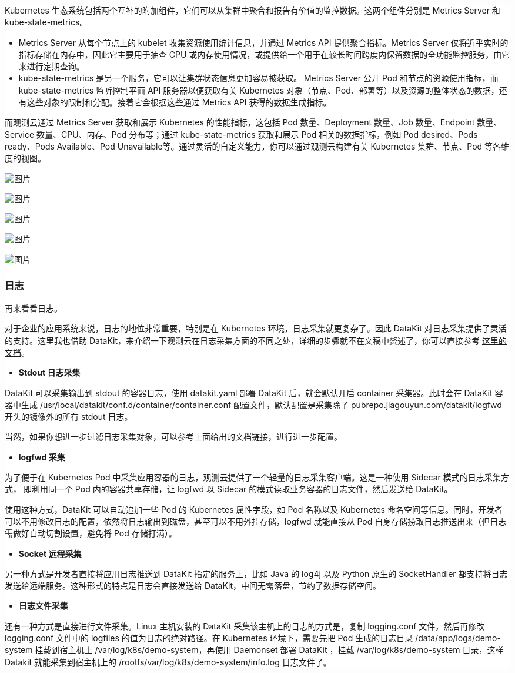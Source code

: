 Kubernetes 生态系统包括两个互补的附加组件，它们可以从集群中聚合和报告有价值的监控数据。这两个组件分别是 Metrics Server 和 kube-state-metrics。

- Metrics Server 从每个节点上的 kubelet 收集资源使用统计信息，并通过 Metrics API 提供聚合指标。Metrics Server 仅将近乎实时的指标存储在内存中，因此它主要用于抽查 CPU 或内存使用情况，或提供给一个用于在较长时间跨度内保留数据的全功能监控服务，由它来进行定期查询。
- kube-state-metrics 是另一个服务，它可以让集群状态信息更加容易被获取。 Metrics Server 公开 Pod 和节点的资源使用指标，而 kube-state-metrics 监听控制平面 API 服务器以便获取有关 Kubernetes 对象（节点、Pod、部署等）以及资源的整体状态的数据，还有这些对象的限制和分配。接着它会根据这些通过 Metrics API 获得的数据生成指标。

而观测云通过 Metrics Server 获取和展示 Kubernetes 的性能指标，这包括 Pod 数量、Deployment 数量、Job 数量、Endpoint 数量、Service 数量、CPU、内存、Pod 分布等；通过 kube-state-metrics 获取和展示 Pod 相关的数据指标，例如 Pod desired、Pods ready、Pods Available、Pod Unavailable等。通过灵活的自定义能力，你可以通过观测云构建有关 Kubernetes 集群、节点、Pod 等各维度的视图。

![图片](images/579005/6c713340fecb8bec88da12165cedff91.png)

![图片](images/579005/3987063521d70d9958508d7a408dc955.png)

![图片](images/579005/a7d222286ceb2da4b6e391ffbae35aee.png)

![图片](images/579005/a4852203500ab2ae3b075fa2c09e3af4.png)

![图片](images/579005/54822cfeeeec6ac3dc720a8b35081916.png)

### 日志

再来看看日志。

对于企业的应用系统来说，日志的地位非常重要，特别是在 Kubernetes 环境，日志采集就更复杂了。因此 DataKit 对日志采集提供了灵活的支持。这里我也借助 DataKit，来介绍一下观测云在日志采集方面的不同之处，详细的步骤就不在文稿中赘述了，你可以直接参考 [这里的文档](https://docs.guance.com/best-practices/cloud-native/k8s-logs/)。

- **Stdout 日志采集**

DataKit 可以采集输出到 stdout 的容器日志，使用 datakit.yaml 部署 DataKit 后，就会默认开启 container 采集器。此时会在 DataKit 容器中生成 /usr/local/datakit/conf.d/container/container.conf 配置文件，默认配置是采集除了 pubrepo.jiagouyun.com/datakit/logfwd 开头的镜像外的所有 stdout 日志。

当然，如果你想进一步过滤日志采集对象，可以参考上面给出的文档链接，进行进一步配置。

- **logfwd 采集**

为了便于在 Kubernetes Pod 中采集应用容器的日志，观测云提供了一个轻量的日志采集客户端。这是一种使用 Sidecar 模式的日志采集方式， 即利用同一个 Pod 内的容器共享存储，让 logfwd 以 Sidecar 的模式读取业务容器的日志文件，然后发送给 DataKit。

使用这种方式，DataKit 可以自动追加一些 Pod 的 Kubernetes 属性字段，如 Pod 名称以及 Kubernetes 命名空间等信息。同时，开发者可以不用修改日志的配置，依然将日志输出到磁盘，甚至可以不用外挂存储，logfwd 就能直接从 Pod 自身存储捞取日志推送出来（但日志需做好自动切割设置，避免将 Pod 存储打满）。

- **Socket 远程采集**

另一种方式是开发者直接将应用日志推送到 DataKit 指定的服务上，比如 Java 的 log4j 以及 Python 原生的 SocketHandler 都支持将日志发送给远端服务。这种形式的特点是日志会直接发送给 DataKit，中间无需落盘，节约了数据存储空间。

- **日志文件采集**

还有一种方式是直接进行文件采集。Linux 主机安装的 DataKit 采集该主机上的日志的方式是，复制 logging.conf 文件，然后再修改 logging.conf 文件中的 logfiles 的值为日志的绝对路径。在 Kubernetes 环境下，需要先把 Pod 生成的日志目录 /data/app/logs/demo-system 挂载到宿主机上 /var/log/k8s/demo-system，再使用 Daemonset 部署 DataKit ，挂载 /var/log/k8s/demo-system 目录，这样 Datakit 就能采集到宿主机上的 /rootfs/var/log/k8s/demo-system/info.log 日志文件了。

